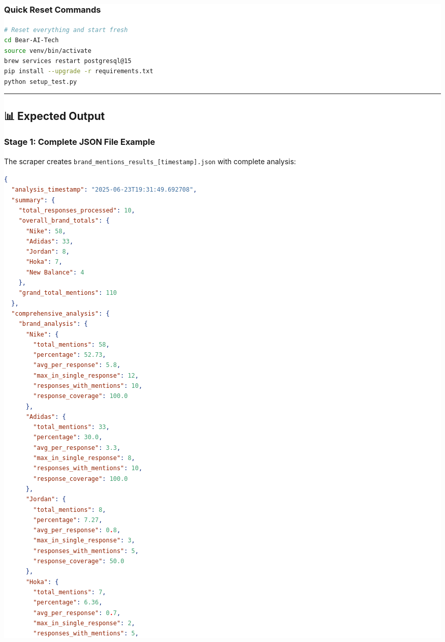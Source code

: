 ### Quick Reset Commands
```bash
# Reset everything and start fresh
cd Bear-AI-Tech
source venv/bin/activate
brew services restart postgresql@15
pip install --upgrade -r requirements.txt
python setup_test.py
```

---

## 📊 Expected Output

### Stage 1: Complete JSON File Example
The scraper creates `brand_mentions_results_[timestamp].json` with complete analysis:

```json
{
  "analysis_timestamp": "2025-06-23T19:31:49.692708",
  "summary": {
    "total_responses_processed": 10,
    "overall_brand_totals": {
      "Nike": 58,
      "Adidas": 33,
      "Jordan": 8,
      "Hoka": 7,
      "New Balance": 4
    },
    "grand_total_mentions": 110
  },
  "comprehensive_analysis": {
    "brand_analysis": {
      "Nike": {
        "total_mentions": 58,
        "percentage": 52.73,
        "avg_per_response": 5.8,
        "max_in_single_response": 12,
        "responses_with_mentions": 10,
        "response_coverage": 100.0
      },
      "Adidas": {
        "total_mentions": 33,
        "percentage": 30.0,
        "avg_per_response": 3.3,
        "max_in_single_response": 8,
        "responses_with_mentions": 10,
        "response_coverage": 100.0
      },
      "Jordan": {
        "total_mentions": 8,
        "percentage": 7.27,
        "avg_per_response": 0.8,
        "max_in_single_response": 3,
        "responses_with_mentions": 5,
        "response_coverage": 50.0
      },
      "Hoka": {
        "total_mentions": 7,
        "percentage": 6.36,
        "avg_per_response": 0.7,
        "max_in_single_response": 2,
        "responses_with_mentions": 5,
```